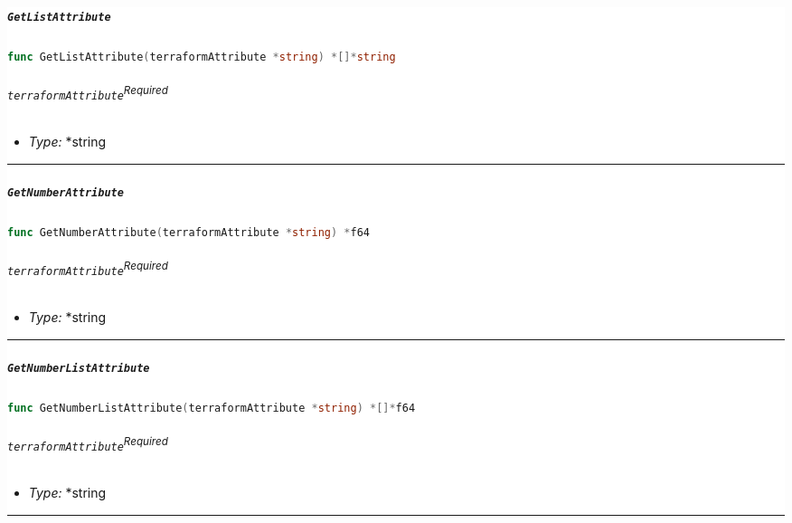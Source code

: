 ##### `GetListAttribute` <a name="GetListAttribute" id="rhizo-co-terraform-provider-oci.waaWebAppAccelerationPolicy.WaaWebAppAccelerationPolicyResponseCachingPolicyOutputReference.getListAttribute"></a>

```go
func GetListAttribute(terraformAttribute *string) *[]*string
```

###### `terraformAttribute`<sup>Required</sup> <a name="terraformAttribute" id="rhizo-co-terraform-provider-oci.waaWebAppAccelerationPolicy.WaaWebAppAccelerationPolicyResponseCachingPolicyOutputReference.getListAttribute.parameter.terraformAttribute"></a>

- *Type:* *string

---

##### `GetNumberAttribute` <a name="GetNumberAttribute" id="rhizo-co-terraform-provider-oci.waaWebAppAccelerationPolicy.WaaWebAppAccelerationPolicyResponseCachingPolicyOutputReference.getNumberAttribute"></a>

```go
func GetNumberAttribute(terraformAttribute *string) *f64
```

###### `terraformAttribute`<sup>Required</sup> <a name="terraformAttribute" id="rhizo-co-terraform-provider-oci.waaWebAppAccelerationPolicy.WaaWebAppAccelerationPolicyResponseCachingPolicyOutputReference.getNumberAttribute.parameter.terraformAttribute"></a>

- *Type:* *string

---

##### `GetNumberListAttribute` <a name="GetNumberListAttribute" id="rhizo-co-terraform-provider-oci.waaWebAppAccelerationPolicy.WaaWebAppAccelerationPolicyResponseCachingPolicyOutputReference.getNumberListAttribute"></a>

```go
func GetNumberListAttribute(terraformAttribute *string) *[]*f64
```

###### `terraformAttribute`<sup>Required</sup> <a name="terraformAttribute" id="rhizo-co-terraform-provider-oci.waaWebAppAccelerationPolicy.WaaWebAppAccelerationPolicyResponseCachingPolicyOutputReference.getNumberListAttribute.parameter.terraformAttribute"></a>

- *Type:* *string

---
